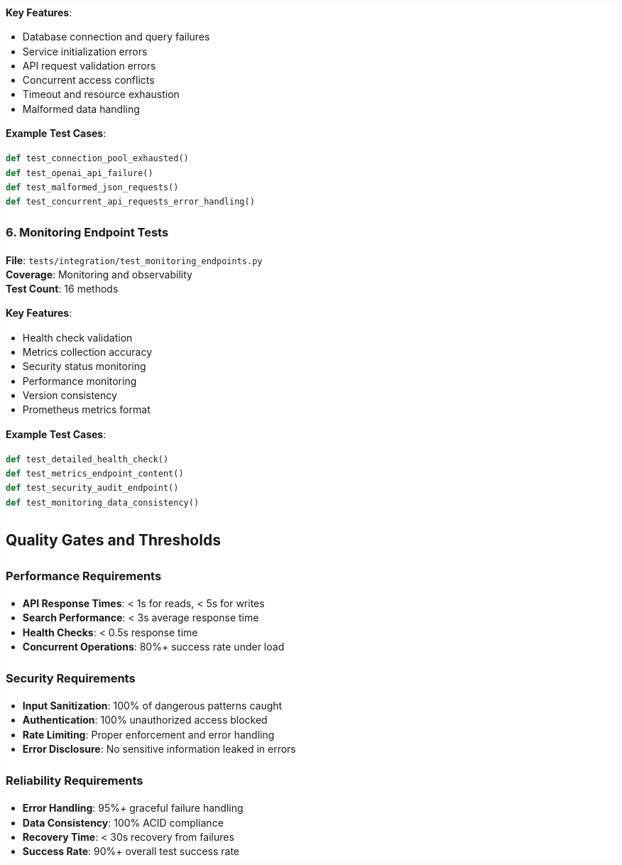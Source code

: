 **Key Features**:
- Database connection and query failures
- Service initialization errors
- API request validation errors
- Concurrent access conflicts
- Timeout and resource exhaustion
- Malformed data handling

**Example Test Cases**:
```python
def test_connection_pool_exhausted()
def test_openai_api_failure()
def test_malformed_json_requests()
def test_concurrent_api_requests_error_handling()
```

### 6. Monitoring Endpoint Tests
**File**: `tests/integration/test_monitoring_endpoints.py`  
**Coverage**: Monitoring and observability  
**Test Count**: 16 methods

**Key Features**:
- Health check validation
- Metrics collection accuracy
- Security status monitoring
- Performance monitoring
- Version consistency
- Prometheus metrics format

**Example Test Cases**:
```python
def test_detailed_health_check()
def test_metrics_endpoint_content()
def test_security_audit_endpoint()
def test_monitoring_data_consistency()
```

## Quality Gates and Thresholds

### Performance Requirements
- **API Response Times**: < 1s for reads, < 5s for writes
- **Search Performance**: < 3s average response time
- **Health Checks**: < 0.5s response time
- **Concurrent Operations**: 80%+ success rate under load

### Security Requirements
- **Input Sanitization**: 100% of dangerous patterns caught
- **Authentication**: 100% unauthorized access blocked
- **Rate Limiting**: Proper enforcement and error handling
- **Error Disclosure**: No sensitive information leaked in errors

### Reliability Requirements
- **Error Handling**: 95%+ graceful failure handling
- **Data Consistency**: 100% ACID compliance
- **Recovery Time**: < 30s recovery from failures
- **Success Rate**: 90%+ overall test success rate
